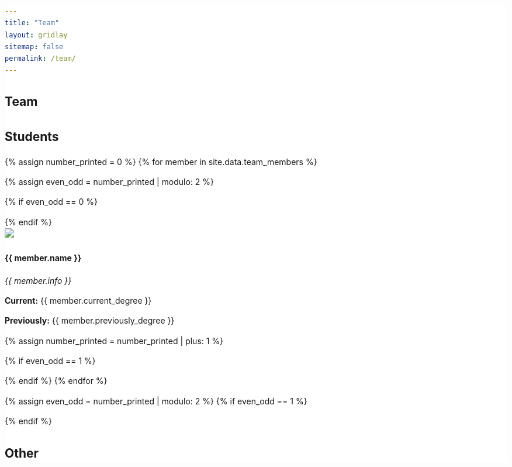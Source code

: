 ```yaml
---
title: "Team"
layout: gridlay
sitemap: false
permalink: /team/
---
```


## Team




## Students

<div class='jumbotron'>
{% assign number_printed = 0 %}
{% for member in site.data.team_members %}

{% assign even_odd = number_printed | modulo: 2 %}

{% if even_odd == 0 %}
<div class="row">
{% endif %}

<div class="col-sm-2">
<img src="{{ site.url }}{{ site.baseurl }}/images/{{ member.photo }}" width="100%" style="max-width:250px"/>
</div>
<div class="col-sm-4 col-xs-12">
  <h4>{{ member.name }}</h4>
  <i>{{ member.info }}<br></i>

  
  
  

  <p><strong>Current:</strong> {{ member.current_degree }}</p>
  <p><strong>Previously:</strong> {{ member.previously_degree }}</p> 
  
</div>


{% assign number_printed = number_printed | plus: 1 %}

{% if even_odd == 1 %}
</div>
{% endif %}
{% endfor %}

{% assign even_odd = number_printed | modulo: 2 %}
{% if even_odd == 1 %}
</div>
{% endif %}
</div>

## Other 
